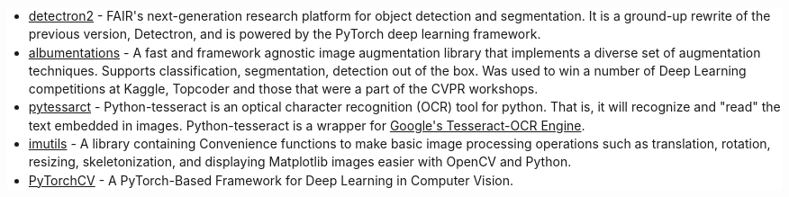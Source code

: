 *   [detectron2](https://github.com/facebookresearch/detectron2) - FAIR's next-generation research platform for object detection and segmentation. It is a ground-up rewrite of the previous version, Detectron, and is powered by the PyTorch deep learning framework.
*   [albumentations](https://github.com/albu/albumentations) - А fast and framework agnostic image augmentation library that implements a diverse set of augmentation techniques. Supports classification, segmentation, detection out of the box. Was used to win a number of Deep Learning competitions at Kaggle, Topcoder and those that were a part of the CVPR workshops.
*   [pytessarct](https://github.com/madmaze/pytesseract) - Python-tesseract is an optical character recognition (OCR) tool for python. That is, it will recognize and "read" the text embedded in images. Python-tesseract is a wrapper for [Google's Tesseract-OCR Engine](https://github.com/tesseract-ocr/tesseract).
*   [imutils](https://github.com/jrosebr1/imutils) - A library containing Convenience functions to make basic image processing operations such as translation, rotation, resizing, skeletonization, and displaying Matplotlib images easier with OpenCV and Python.
*   [PyTorchCV](https://github.com/donnyyou/PyTorchCV) - A PyTorch-Based Framework for Deep Learning in Computer Vision.
